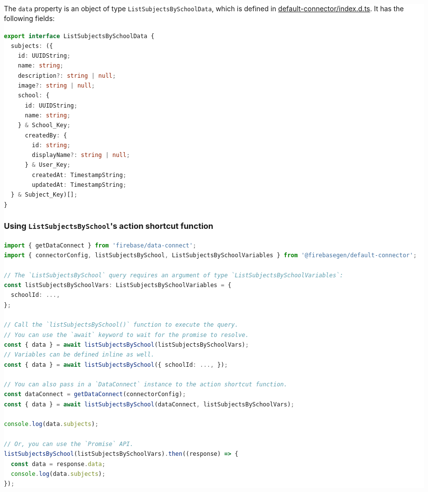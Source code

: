 The `data` property is an object of type `ListSubjectsBySchoolData`, which is defined in [default-connector/index.d.ts](./index.d.ts). It has the following fields:
```typescript
export interface ListSubjectsBySchoolData {
  subjects: ({
    id: UUIDString;
    name: string;
    description?: string | null;
    image?: string | null;
    school: {
      id: UUIDString;
      name: string;
    } & School_Key;
      createdBy: {
        id: string;
        displayName?: string | null;
      } & User_Key;
        createdAt: TimestampString;
        updatedAt: TimestampString;
  } & Subject_Key)[];
}
```
### Using `ListSubjectsBySchool`'s action shortcut function

```typescript
import { getDataConnect } from 'firebase/data-connect';
import { connectorConfig, listSubjectsBySchool, ListSubjectsBySchoolVariables } from '@firebasegen/default-connector';

// The `ListSubjectsBySchool` query requires an argument of type `ListSubjectsBySchoolVariables`:
const listSubjectsBySchoolVars: ListSubjectsBySchoolVariables = {
  schoolId: ..., 
};

// Call the `listSubjectsBySchool()` function to execute the query.
// You can use the `await` keyword to wait for the promise to resolve.
const { data } = await listSubjectsBySchool(listSubjectsBySchoolVars);
// Variables can be defined inline as well.
const { data } = await listSubjectsBySchool({ schoolId: ..., });

// You can also pass in a `DataConnect` instance to the action shortcut function.
const dataConnect = getDataConnect(connectorConfig);
const { data } = await listSubjectsBySchool(dataConnect, listSubjectsBySchoolVars);

console.log(data.subjects);

// Or, you can use the `Promise` API.
listSubjectsBySchool(listSubjectsBySchoolVars).then((response) => {
  const data = response.data;
  console.log(data.subjects);
});
```
